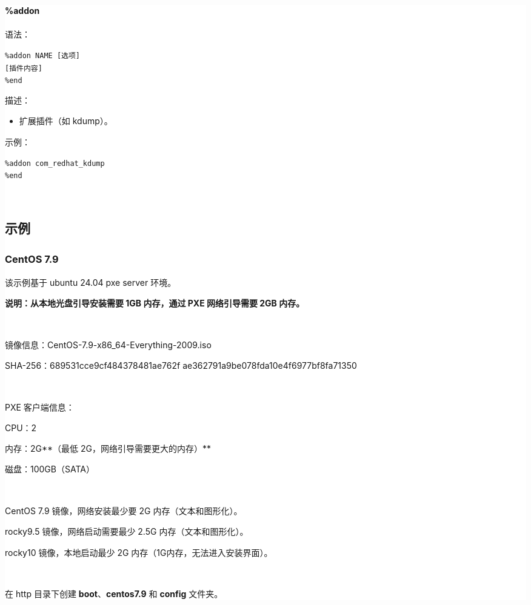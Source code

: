 #### %addon

语法：

```
%addon NAME [选项]
[插件内容]
%end
```

描述：

- 扩展插件（如 kdump）。

示例：

```
%addon com_redhat_kdump
%end
```

<br>



## 示例

### CentOS 7.9

该示例基于 ubuntu 24.04 pxe server 环境。

**说明：从本地光盘引导安装需要 1GB 内存，通过 PXE 网络引导需要 2GB 内存。**

<br>

镜像信息：CentOS-7.9-x86_64-Everything-2009.iso

SHA-256：689531cce9cf484378481ae762f	ae362791a9be078fda10e4f6977bf8fa71350

<br>

PXE 客户端信息：

CPU：2

内存：2G**（最低 2G，网络引导需要更大的内存）**

磁盘：100GB（SATA）

<br>

CentOS 7.9 镜像，网络安装最少要 2G 内存（文本和图形化）。

rocky9.5 镜像，网络启动需要最少 2.5G 内存（文本和图形化）。

rocky10 镜像，本地启动最少 2G 内存（1G内存，无法进入安装界面）。

<br>



在 http 目录下创建 **boot**、**centos7.9** 和 **config** 文件夹。
